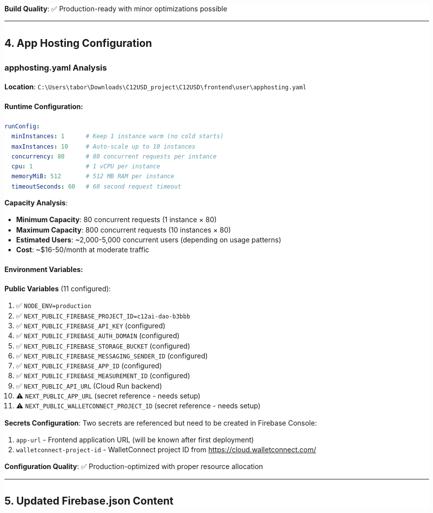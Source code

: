 **Build Quality**: ✅ Production-ready with minor optimizations possible

---

## 4. App Hosting Configuration

### apphosting.yaml Analysis

**Location**: `C:\Users\tabor\Downloads\C12USD_project\C12USD\frontend\user\apphosting.yaml`

#### Runtime Configuration:
```yaml
runConfig:
  minInstances: 1      # Keep 1 instance warm (no cold starts)
  maxInstances: 10     # Auto-scale up to 10 instances
  concurrency: 80      # 80 concurrent requests per instance
  cpu: 1               # 1 vCPU per instance
  memoryMiB: 512       # 512 MB RAM per instance
  timeoutSeconds: 60   # 60 second request timeout
```

**Capacity Analysis**:
- **Minimum Capacity**: 80 concurrent requests (1 instance × 80)
- **Maximum Capacity**: 800 concurrent requests (10 instances × 80)
- **Estimated Users**: ~2,000-5,000 concurrent users (depending on usage patterns)
- **Cost**: ~$16-50/month at moderate traffic

#### Environment Variables:

**Public Variables** (11 configured):
1. ✅ `NODE_ENV=production`
2. ✅ `NEXT_PUBLIC_FIREBASE_PROJECT_ID=c12ai-dao-b3bbb`
3. ✅ `NEXT_PUBLIC_FIREBASE_API_KEY` (configured)
4. ✅ `NEXT_PUBLIC_FIREBASE_AUTH_DOMAIN` (configured)
5. ✅ `NEXT_PUBLIC_FIREBASE_STORAGE_BUCKET` (configured)
6. ✅ `NEXT_PUBLIC_FIREBASE_MESSAGING_SENDER_ID` (configured)
7. ✅ `NEXT_PUBLIC_FIREBASE_APP_ID` (configured)
8. ✅ `NEXT_PUBLIC_FIREBASE_MEASUREMENT_ID` (configured)
9. ✅ `NEXT_PUBLIC_API_URL` (Cloud Run backend)
10. ⚠️ `NEXT_PUBLIC_APP_URL` (secret reference - needs setup)
11. ⚠️ `NEXT_PUBLIC_WALLETCONNECT_PROJECT_ID` (secret reference - needs setup)

**Secrets Configuration**:
Two secrets are referenced but need to be created in Firebase Console:
1. `app-url` - Frontend application URL (will be known after first deployment)
2. `walletconnect-project-id` - WalletConnect project ID from https://cloud.walletconnect.com/

**Configuration Quality**: ✅ Production-optimized with proper resource allocation

---

## 5. Updated Firebase.json Content
